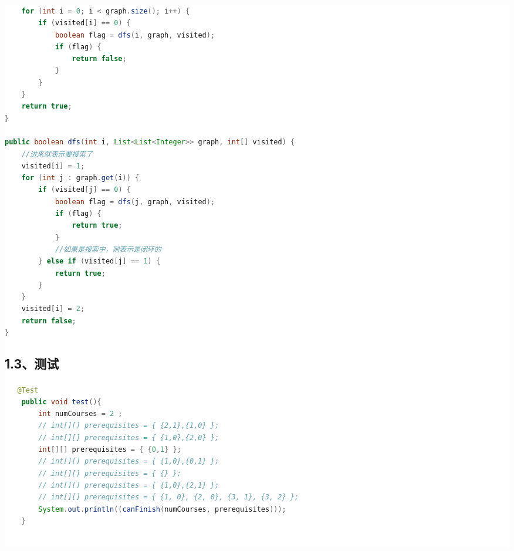 ```java
    for (int i = 0; i < graph.size(); i++) {
        if (visited[i] == 0) {
            boolean flag = dfs(i, graph, visited);
            if (flag) {
                return false;
            }
        }
    }
    return true;
}

public boolean dfs(int i, List<List<Integer>> graph, int[] visited) {
    //进来就表示要搜索了
    visited[i] = 1;
    for (int j : graph.get(i)) {
        if (visited[j] == 0) {
            boolean flag = dfs(j, graph, visited);
            if (flag) {
                return true;
            }
            //如果是搜索中，则表示是闭环的
        } else if (visited[j] == 1) {
            return true;
        }
    }
    visited[i] = 2;
    return false;
}
```




## 1.3、测试 

```java
   @Test
    public void test(){
        int numCourses = 2 ;
        // int[][] prerequisites = { {2,1},{1,0} };
        // int[][] prerequisites = { {1,0},{2,0} };
        int[][] prerequisites = { {0,1} };
        // int[][] prerequisites = { {1,0},{0,1} };
        // int[][] prerequisites = { {} };
        // int[][] prerequisites = { {1,0},{2,1} };
        // int[][] prerequisites = { {1, 0}, {2, 0}, {3, 1}, {3, 2} };
        System.out.println((canFinish(numCourses, prerequisites)));
    }
```



​          
